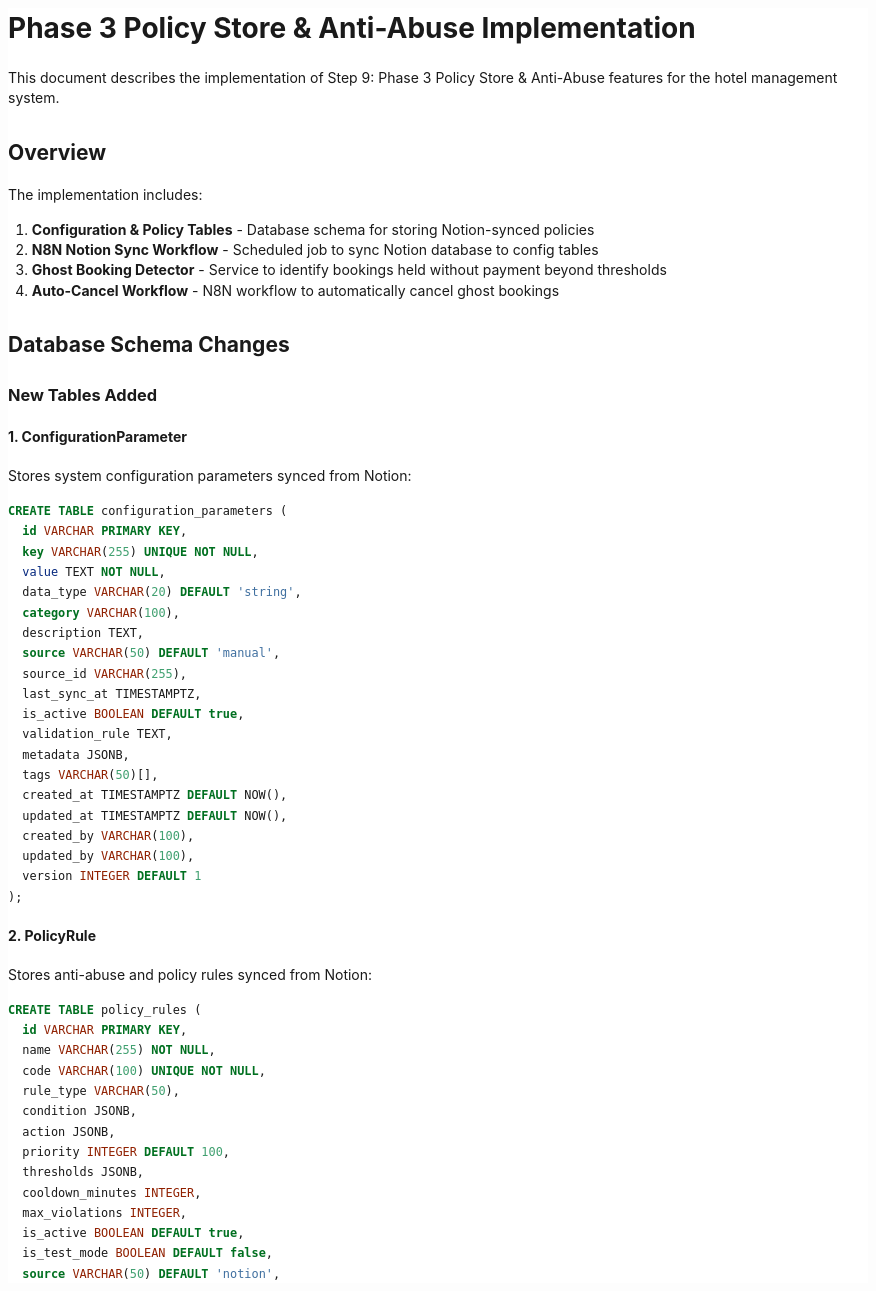 # Phase 3 Policy Store & Anti-Abuse Implementation

This document describes the implementation of Step 9: Phase 3 Policy Store & Anti-Abuse features for the hotel management system.

## Overview

The implementation includes:

1. **Configuration & Policy Tables** - Database schema for storing Notion-synced policies
2. **N8N Notion Sync Workflow** - Scheduled job to sync Notion database to config tables
3. **Ghost Booking Detector** - Service to identify bookings held without payment beyond thresholds
4. **Auto-Cancel Workflow** - N8N workflow to automatically cancel ghost bookings

## Database Schema Changes

### New Tables Added

#### 1. ConfigurationParameter

Stores system configuration parameters synced from Notion:

```sql
CREATE TABLE configuration_parameters (
  id VARCHAR PRIMARY KEY,
  key VARCHAR(255) UNIQUE NOT NULL,
  value TEXT NOT NULL,
  data_type VARCHAR(20) DEFAULT 'string',
  category VARCHAR(100),
  description TEXT,
  source VARCHAR(50) DEFAULT 'manual',
  source_id VARCHAR(255),
  last_sync_at TIMESTAMPTZ,
  is_active BOOLEAN DEFAULT true,
  validation_rule TEXT,
  metadata JSONB,
  tags VARCHAR(50)[],
  created_at TIMESTAMPTZ DEFAULT NOW(),
  updated_at TIMESTAMPTZ DEFAULT NOW(),
  created_by VARCHAR(100),
  updated_by VARCHAR(100),
  version INTEGER DEFAULT 1
);
```

#### 2. PolicyRule

Stores anti-abuse and policy rules synced from Notion:

```sql
CREATE TABLE policy_rules (
  id VARCHAR PRIMARY KEY,
  name VARCHAR(255) NOT NULL,
  code VARCHAR(100) UNIQUE NOT NULL,
  rule_type VARCHAR(50),
  condition JSONB,
  action JSONB,
  priority INTEGER DEFAULT 100,
  thresholds JSONB,
  cooldown_minutes INTEGER,
  max_violations INTEGER,
  is_active BOOLEAN DEFAULT true,
  is_test_mode BOOLEAN DEFAULT false,
  source VARCHAR(50) DEFAULT 'notion',
```